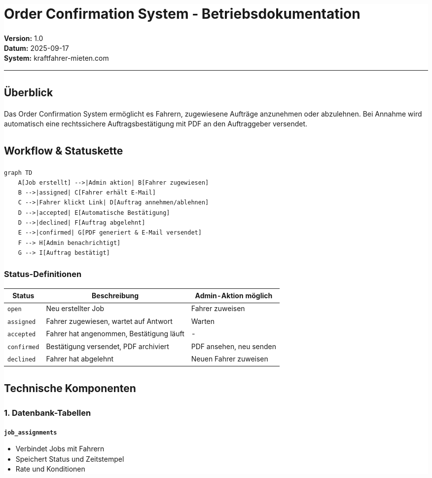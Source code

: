 # Order Confirmation System - Betriebsdokumentation

**Version:** 1.0  
**Datum:** 2025-09-17  
**System:** kraftfahrer-mieten.com

---

## Überblick

Das Order Confirmation System ermöglicht es Fahrern, zugewiesene Aufträge anzunehmen oder abzulehnen. Bei Annahme wird automatisch eine rechtssichere Auftragsbestätigung mit PDF an den Auftraggeber versendet.

## Workflow & Statuskette

```mermaid
graph TD
    A[Job erstellt] -->|Admin aktion| B[Fahrer zugewiesen]
    B -->|assigned| C[Fahrer erhält E-Mail]
    C -->|Fahrer klickt Link| D[Auftrag annehmen/ablehnen]
    D -->|accepted| E[Automatische Bestätigung]
    D -->|declined| F[Auftrag abgelehnt]
    E -->|confirmed| G[PDF generiert & E-Mail versendet]
    F --> H[Admin benachrichtigt]
    G --> I[Auftrag bestätigt]
```

### Status-Definitionen

| Status | Beschreibung | Admin-Aktion möglich |
|--------|--------------|---------------------|
| `open` | Neu erstellter Job | Fahrer zuweisen |
| `assigned` | Fahrer zugewiesen, wartet auf Antwort | Warten |
| `accepted` | Fahrer hat angenommen, Bestätigung läuft | - |
| `confirmed` | Bestätigung versendet, PDF archiviert | PDF ansehen, neu senden |
| `declined` | Fahrer hat abgelehnt | Neuen Fahrer zuweisen |

## Technische Komponenten

### 1. Datenbank-Tabellen

**`job_assignments`**
- Verbindet Jobs mit Fahrern
- Speichert Status und Zeitstempel
- Rate und Konditionen
